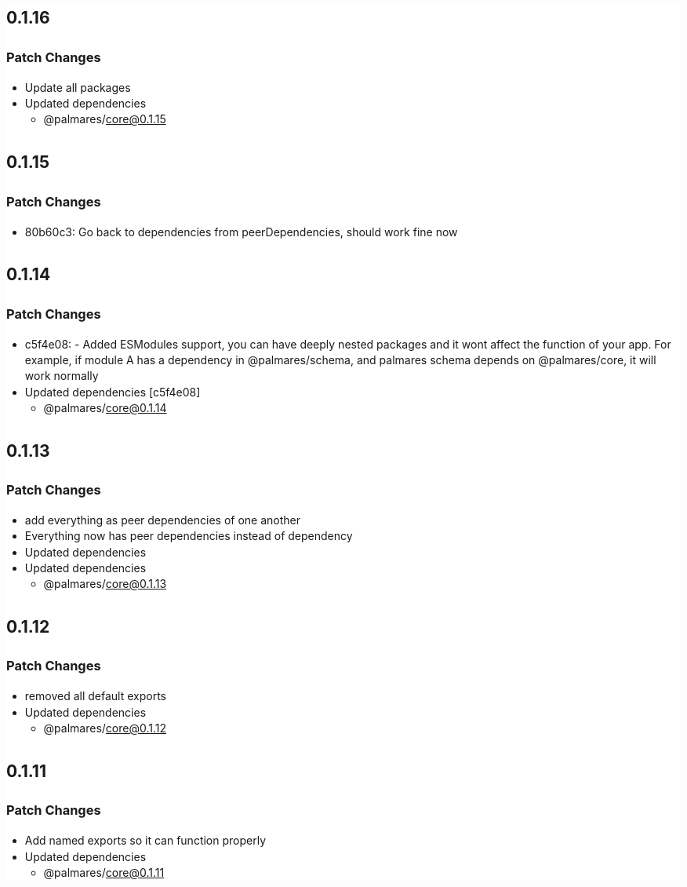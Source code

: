 ## 0.1.16

### Patch Changes

- Update all packages
- Updated dependencies
  - @palmares/core@0.1.15

## 0.1.15

### Patch Changes

- 80b60c3: Go back to dependencies from peerDependencies, should work fine now

## 0.1.14

### Patch Changes

- c5f4e08: - Added ESModules support, you can have deeply nested packages and it wont affect the function of your app. For example, if module A has a dependency in @palmares/schema, and palmares schema depends on @palmares/core, it will work normally
- Updated dependencies [c5f4e08]
  - @palmares/core@0.1.14

## 0.1.13

### Patch Changes

- add everything as peer dependencies of one another
- Everything now has peer dependencies instead of dependency
- Updated dependencies
- Updated dependencies
  - @palmares/core@0.1.13

## 0.1.12

### Patch Changes

- removed all default exports
- Updated dependencies
  - @palmares/core@0.1.12

## 0.1.11

### Patch Changes

- Add named exports so it can function properly
- Updated dependencies
  - @palmares/core@0.1.11
